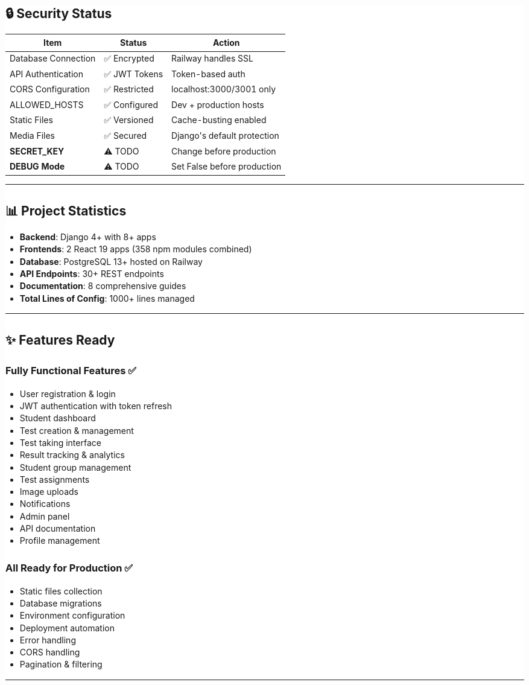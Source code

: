 
## 🔒 Security Status

| Item | Status | Action |
|------|--------|--------|
| Database Connection | ✅ Encrypted | Railway handles SSL |
| API Authentication | ✅ JWT Tokens | Token-based auth |
| CORS Configuration | ✅ Restricted | localhost:3000/3001 only |
| ALLOWED_HOSTS | ✅ Configured | Dev + production hosts |
| Static Files | ✅ Versioned | Cache-busting enabled |
| Media Files | ✅ Secured | Django's default protection |
| **SECRET_KEY** | ⚠️ TODO | Change before production |
| **DEBUG Mode** | ⚠️ TODO | Set False before production |

---

## 📊 Project Statistics

- **Backend**: Django 4+ with 8+ apps
- **Frontends**: 2 React 19 apps (358 npm modules combined)
- **Database**: PostgreSQL 13+ hosted on Railway
- **API Endpoints**: 30+ REST endpoints
- **Documentation**: 8 comprehensive guides
- **Total Lines of Config**: 1000+ lines managed

---

## ✨ Features Ready

### Fully Functional Features ✅
- User registration & login
- JWT authentication with token refresh
- Student dashboard
- Test creation & management
- Test taking interface
- Result tracking & analytics
- Student group management
- Test assignments
- Image uploads
- Notifications
- Admin panel
- API documentation
- Profile management

### All Ready for Production ✅
- Static files collection
- Database migrations
- Environment configuration
- Deployment automation
- Error handling
- CORS handling
- Pagination & filtering

---